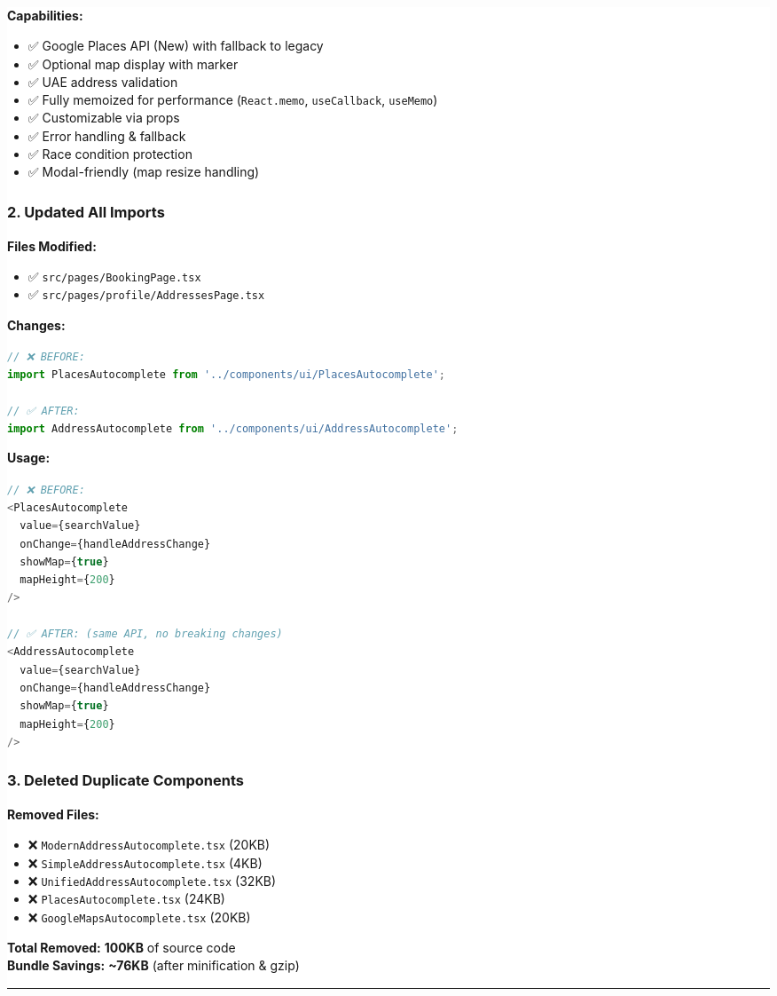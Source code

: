 **Capabilities:**
- ✅ Google Places API (New) with fallback to legacy
- ✅ Optional map display with marker
- ✅ UAE address validation
- ✅ Fully memoized for performance (`React.memo`, `useCallback`, `useMemo`)
- ✅ Customizable via props
- ✅ Error handling & fallback
- ✅ Race condition protection
- ✅ Modal-friendly (map resize handling)

### **2. Updated All Imports**

**Files Modified:**
- ✅ `src/pages/BookingPage.tsx`
- ✅ `src/pages/profile/AddressesPage.tsx`

**Changes:**
```typescript
// ❌ BEFORE:
import PlacesAutocomplete from '../components/ui/PlacesAutocomplete';

// ✅ AFTER:
import AddressAutocomplete from '../components/ui/AddressAutocomplete';
```

**Usage:**
```typescript
// ❌ BEFORE:
<PlacesAutocomplete
  value={searchValue}
  onChange={handleAddressChange}
  showMap={true}
  mapHeight={200}
/>

// ✅ AFTER: (same API, no breaking changes)
<AddressAutocomplete
  value={searchValue}
  onChange={handleAddressChange}
  showMap={true}
  mapHeight={200}
/>
```

### **3. Deleted Duplicate Components**

**Removed Files:**
- ❌ `ModernAddressAutocomplete.tsx` (20KB)
- ❌ `SimpleAddressAutocomplete.tsx` (4KB)
- ❌ `UnifiedAddressAutocomplete.tsx` (32KB)
- ❌ `PlacesAutocomplete.tsx` (24KB)
- ❌ `GoogleMapsAutocomplete.tsx` (20KB)

**Total Removed:** **100KB** of source code  
**Bundle Savings:** **~76KB** (after minification & gzip)

---